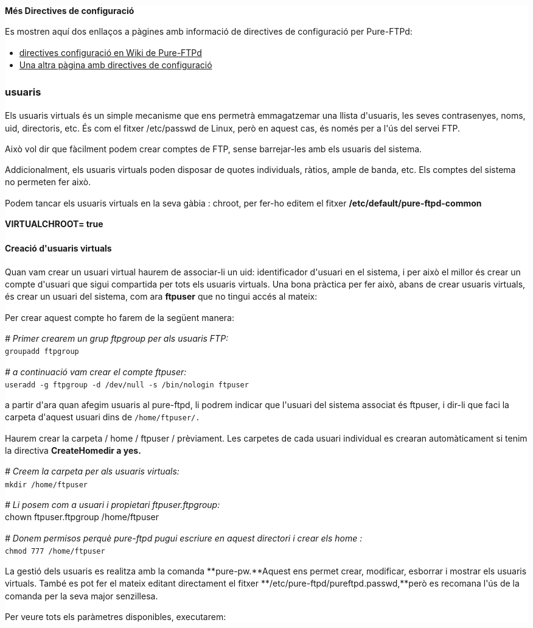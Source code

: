 **Més Directives de configuració**

Es mostren aquí dos enllaços a pàgines amb informació de directives de configuració per Pure-FTPd:

* [directives configuració en Wiki de Pure-FTPd](http://wiki.openwrt.org/doc/uci/pure-ftpd)
* [Una altra pàgina amb directives de configuració](http://praxis.edoceo.com/howto/pure-ftpd)

### **usuaris**

Els usuaris virtuals és un simple mecanisme que ens permetrà emmagatzemar una llista d'usuaris, les seves contrasenyes, noms, uid, directoris, etc. És com el fitxer /etc/passwd de Linux, però en aquest cas, és només per a l'ús del servei FTP.

Això vol dir que fàcilment podem crear comptes de FTP, sense barrejar-les amb els usuaris del sistema.

Addicionalment, els usuaris virtuals poden disposar de quotes individuals, ràtios, ample de banda, etc. Els comptes del sistema no permeten fer això.

Podem tancar els usuaris virtuals en la seva gàbia : chroot, per fer-ho editem el fitxer **/etc/default/pure-ftpd-common**

**VIRTUALCHROOT= true**

#### **Creació d'usuaris virtuals**

Quan vam crear un usuari virtual haurem de associar-li un uid: identificador d'usuari en el sistema, i per això el millor és crear un compte d'usuari que sigui compartida per tots els usuaris virtuals. Una bona pràctica per fer això, abans de crear usuaris virtuals, és crear un usuari del sistema, com ara **ftpuser** que no tingui accés al mateix:

Per crear aquest compte ho farem de la següent manera:

_# Primer crearem un grup ftpgroup per als usuaris FTP:_\
`groupadd ftpgroup`

_# a continuació vam crear el compte ftpuser:_\
`useradd -g ftpgroup -d /dev/null -s /bin/nologin ftpuser`

a partir d'ara quan afegim usuaris al pure-ftpd, li podrem indicar que l'usuari del sistema associat és ftpuser, i dir-li que faci la carpeta d'aquest usuari dins de `/home/ftpuser/.`

Haurem crear la carpeta / home / ftpuser / prèviament. Les carpetes de cada usuari individual es crearan automàticament si tenim la directiva **CreateHomedir a yes.**

_# Creem la carpeta per als usuaris virtuals:_\
`mkdir /home/ftpuser`

_# Li posem com a usuari i propietari ftpuser.ftpgroup:_\
chown ftpuser.ftpgroup /home/ftpuser

_# Donem permisos perquè pure-ftpd pugui escriure en aquest directori i crear els home :_\
`chmod 777 /home/ftpuser`

La gestió dels usuaris es realitza amb la comanda **pure-pw.**Aquest ens permet crear, modificar, esborrar i mostrar els usuaris virtuals. També es pot fer el mateix editant directament el fitxer **/etc/pure-ftpd/pureftpd.passwd,**però es recomana l'ús de la comanda per la seva major senzillesa.

Per veure tots els paràmetres disponibles, executarem:
